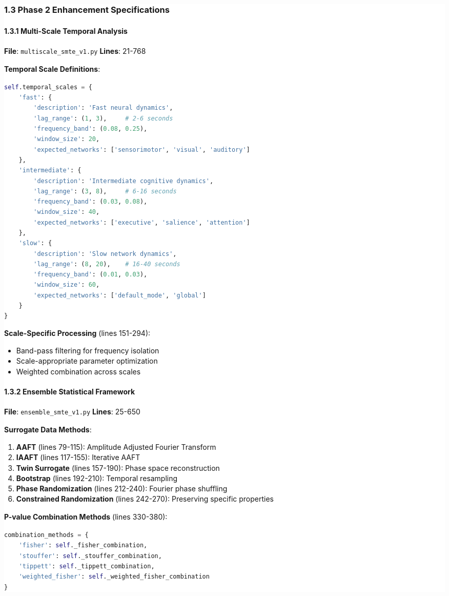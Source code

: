 ### 1.3 Phase 2 Enhancement Specifications

#### 1.3.1 Multi-Scale Temporal Analysis

**File**: `multiscale_smte_v1.py`
**Lines**: 21-768

**Temporal Scale Definitions**:
```python
self.temporal_scales = {
    'fast': {
        'description': 'Fast neural dynamics',
        'lag_range': (1, 3),     # 2-6 seconds
        'frequency_band': (0.08, 0.25),
        'window_size': 20,
        'expected_networks': ['sensorimotor', 'visual', 'auditory']
    },
    'intermediate': {
        'description': 'Intermediate cognitive dynamics',
        'lag_range': (3, 8),     # 6-16 seconds
        'frequency_band': (0.03, 0.08),
        'window_size': 40,
        'expected_networks': ['executive', 'salience', 'attention']
    },
    'slow': {
        'description': 'Slow network dynamics',
        'lag_range': (8, 20),    # 16-40 seconds
        'frequency_band': (0.01, 0.03),
        'window_size': 60,
        'expected_networks': ['default_mode', 'global']
    }
}
```

**Scale-Specific Processing** (lines 151-294):
- Band-pass filtering for frequency isolation
- Scale-appropriate parameter optimization
- Weighted combination across scales

#### 1.3.2 Ensemble Statistical Framework

**File**: `ensemble_smte_v1.py`
**Lines**: 25-650

**Surrogate Data Methods**:

1. **AAFT** (lines 79-115): Amplitude Adjusted Fourier Transform
2. **IAAFT** (lines 117-155): Iterative AAFT
3. **Twin Surrogate** (lines 157-190): Phase space reconstruction
4. **Bootstrap** (lines 192-210): Temporal resampling
5. **Phase Randomization** (lines 212-240): Fourier phase shuffling
6. **Constrained Randomization** (lines 242-270): Preserving specific properties

**P-value Combination Methods** (lines 330-380):
```python
combination_methods = {
    'fisher': self._fisher_combination,
    'stouffer': self._stouffer_combination, 
    'tippett': self._tippett_combination,
    'weighted_fisher': self._weighted_fisher_combination
}
```
